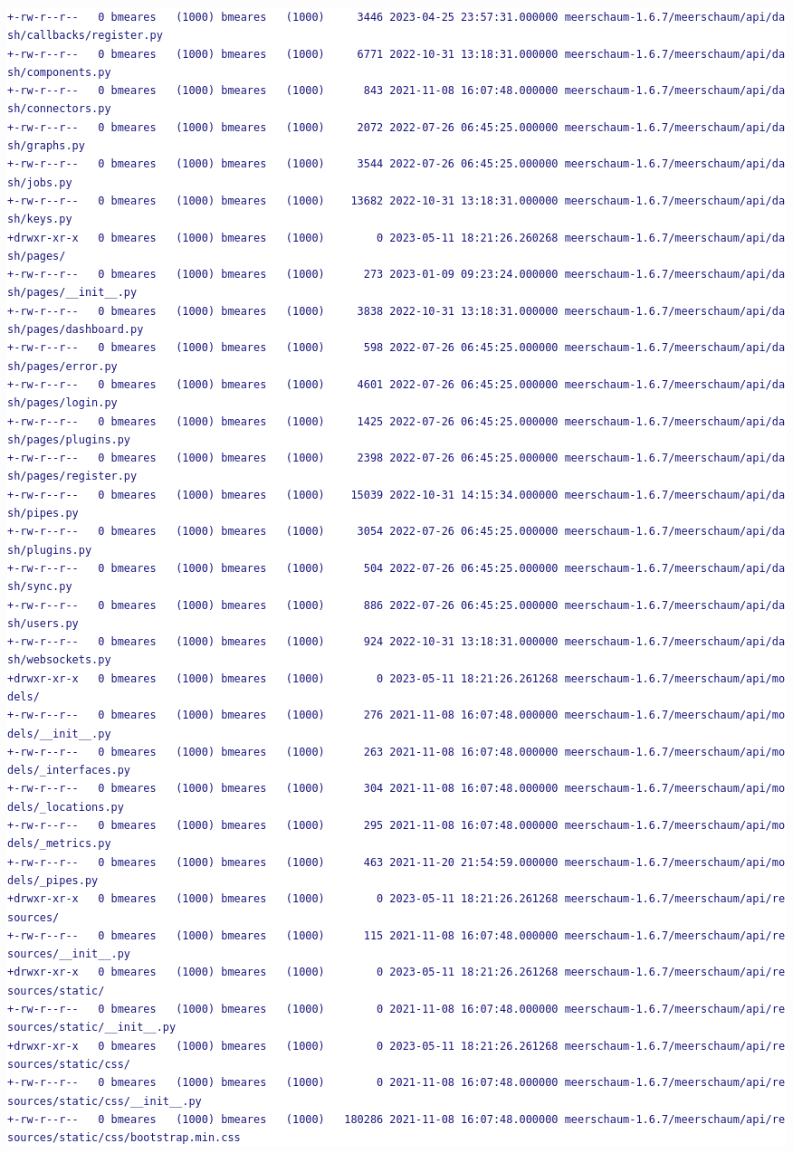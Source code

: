 ```diff
+-rw-r--r--   0 bmeares   (1000) bmeares   (1000)     3446 2023-04-25 23:57:31.000000 meerschaum-1.6.7/meerschaum/api/dash/callbacks/register.py
+-rw-r--r--   0 bmeares   (1000) bmeares   (1000)     6771 2022-10-31 13:18:31.000000 meerschaum-1.6.7/meerschaum/api/dash/components.py
+-rw-r--r--   0 bmeares   (1000) bmeares   (1000)      843 2021-11-08 16:07:48.000000 meerschaum-1.6.7/meerschaum/api/dash/connectors.py
+-rw-r--r--   0 bmeares   (1000) bmeares   (1000)     2072 2022-07-26 06:45:25.000000 meerschaum-1.6.7/meerschaum/api/dash/graphs.py
+-rw-r--r--   0 bmeares   (1000) bmeares   (1000)     3544 2022-07-26 06:45:25.000000 meerschaum-1.6.7/meerschaum/api/dash/jobs.py
+-rw-r--r--   0 bmeares   (1000) bmeares   (1000)    13682 2022-10-31 13:18:31.000000 meerschaum-1.6.7/meerschaum/api/dash/keys.py
+drwxr-xr-x   0 bmeares   (1000) bmeares   (1000)        0 2023-05-11 18:21:26.260268 meerschaum-1.6.7/meerschaum/api/dash/pages/
+-rw-r--r--   0 bmeares   (1000) bmeares   (1000)      273 2023-01-09 09:23:24.000000 meerschaum-1.6.7/meerschaum/api/dash/pages/__init__.py
+-rw-r--r--   0 bmeares   (1000) bmeares   (1000)     3838 2022-10-31 13:18:31.000000 meerschaum-1.6.7/meerschaum/api/dash/pages/dashboard.py
+-rw-r--r--   0 bmeares   (1000) bmeares   (1000)      598 2022-07-26 06:45:25.000000 meerschaum-1.6.7/meerschaum/api/dash/pages/error.py
+-rw-r--r--   0 bmeares   (1000) bmeares   (1000)     4601 2022-07-26 06:45:25.000000 meerschaum-1.6.7/meerschaum/api/dash/pages/login.py
+-rw-r--r--   0 bmeares   (1000) bmeares   (1000)     1425 2022-07-26 06:45:25.000000 meerschaum-1.6.7/meerschaum/api/dash/pages/plugins.py
+-rw-r--r--   0 bmeares   (1000) bmeares   (1000)     2398 2022-07-26 06:45:25.000000 meerschaum-1.6.7/meerschaum/api/dash/pages/register.py
+-rw-r--r--   0 bmeares   (1000) bmeares   (1000)    15039 2022-10-31 14:15:34.000000 meerschaum-1.6.7/meerschaum/api/dash/pipes.py
+-rw-r--r--   0 bmeares   (1000) bmeares   (1000)     3054 2022-07-26 06:45:25.000000 meerschaum-1.6.7/meerschaum/api/dash/plugins.py
+-rw-r--r--   0 bmeares   (1000) bmeares   (1000)      504 2022-07-26 06:45:25.000000 meerschaum-1.6.7/meerschaum/api/dash/sync.py
+-rw-r--r--   0 bmeares   (1000) bmeares   (1000)      886 2022-07-26 06:45:25.000000 meerschaum-1.6.7/meerschaum/api/dash/users.py
+-rw-r--r--   0 bmeares   (1000) bmeares   (1000)      924 2022-10-31 13:18:31.000000 meerschaum-1.6.7/meerschaum/api/dash/websockets.py
+drwxr-xr-x   0 bmeares   (1000) bmeares   (1000)        0 2023-05-11 18:21:26.261268 meerschaum-1.6.7/meerschaum/api/models/
+-rw-r--r--   0 bmeares   (1000) bmeares   (1000)      276 2021-11-08 16:07:48.000000 meerschaum-1.6.7/meerschaum/api/models/__init__.py
+-rw-r--r--   0 bmeares   (1000) bmeares   (1000)      263 2021-11-08 16:07:48.000000 meerschaum-1.6.7/meerschaum/api/models/_interfaces.py
+-rw-r--r--   0 bmeares   (1000) bmeares   (1000)      304 2021-11-08 16:07:48.000000 meerschaum-1.6.7/meerschaum/api/models/_locations.py
+-rw-r--r--   0 bmeares   (1000) bmeares   (1000)      295 2021-11-08 16:07:48.000000 meerschaum-1.6.7/meerschaum/api/models/_metrics.py
+-rw-r--r--   0 bmeares   (1000) bmeares   (1000)      463 2021-11-20 21:54:59.000000 meerschaum-1.6.7/meerschaum/api/models/_pipes.py
+drwxr-xr-x   0 bmeares   (1000) bmeares   (1000)        0 2023-05-11 18:21:26.261268 meerschaum-1.6.7/meerschaum/api/resources/
+-rw-r--r--   0 bmeares   (1000) bmeares   (1000)      115 2021-11-08 16:07:48.000000 meerschaum-1.6.7/meerschaum/api/resources/__init__.py
+drwxr-xr-x   0 bmeares   (1000) bmeares   (1000)        0 2023-05-11 18:21:26.261268 meerschaum-1.6.7/meerschaum/api/resources/static/
+-rw-r--r--   0 bmeares   (1000) bmeares   (1000)        0 2021-11-08 16:07:48.000000 meerschaum-1.6.7/meerschaum/api/resources/static/__init__.py
+drwxr-xr-x   0 bmeares   (1000) bmeares   (1000)        0 2023-05-11 18:21:26.261268 meerschaum-1.6.7/meerschaum/api/resources/static/css/
+-rw-r--r--   0 bmeares   (1000) bmeares   (1000)        0 2021-11-08 16:07:48.000000 meerschaum-1.6.7/meerschaum/api/resources/static/css/__init__.py
+-rw-r--r--   0 bmeares   (1000) bmeares   (1000)   180286 2021-11-08 16:07:48.000000 meerschaum-1.6.7/meerschaum/api/resources/static/css/bootstrap.min.css
```